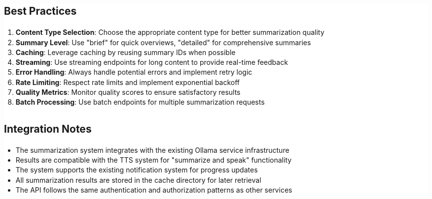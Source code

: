 ## Best Practices

1. **Content Type Selection**: Choose the appropriate content type for better summarization quality
2. **Summary Level**: Use "brief" for quick overviews, "detailed" for comprehensive summaries
3. **Caching**: Leverage caching by reusing summary IDs when possible
4. **Streaming**: Use streaming endpoints for long content to provide real-time feedback
5. **Error Handling**: Always handle potential errors and implement retry logic
6. **Rate Limiting**: Respect rate limits and implement exponential backoff
7. **Quality Metrics**: Monitor quality scores to ensure satisfactory results
8. **Batch Processing**: Use batch endpoints for multiple summarization requests

## Integration Notes

- The summarization system integrates with the existing Ollama service infrastructure
- Results are compatible with the TTS system for "summarize and speak" functionality
- The system supports the existing notification system for progress updates
- All summarization results are stored in the cache directory for later retrieval
- The API follows the same authentication and authorization patterns as other services
